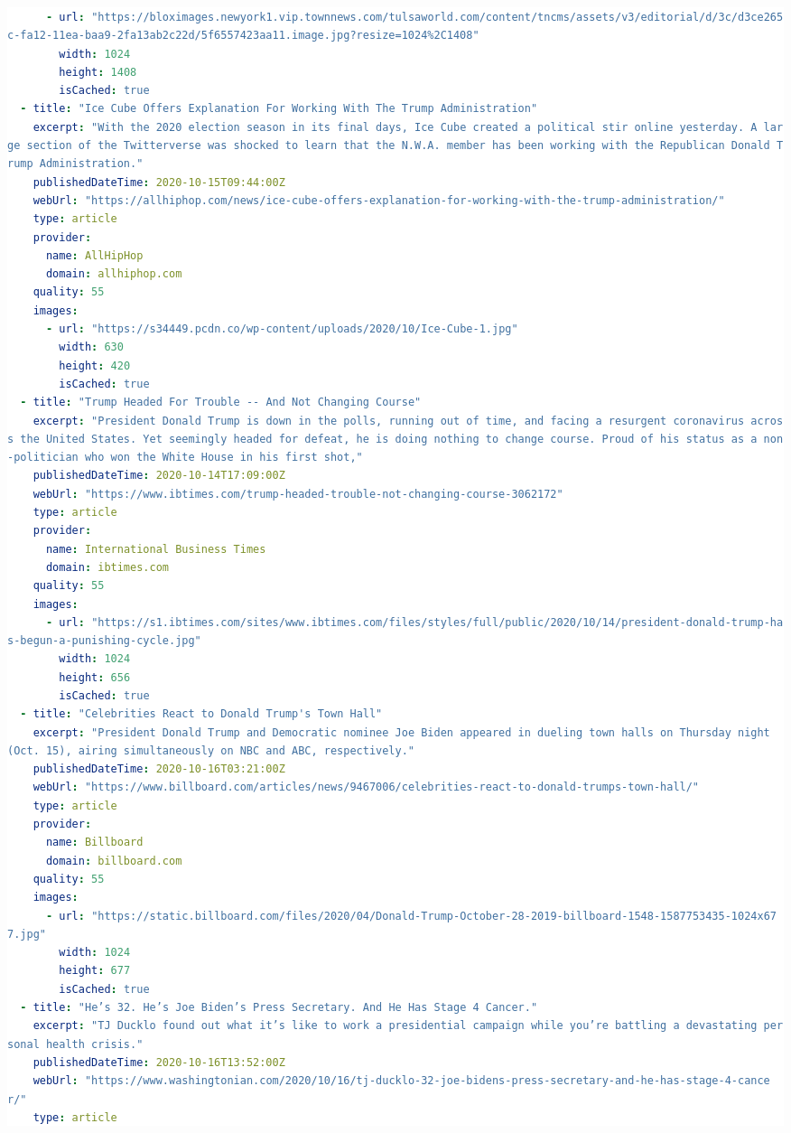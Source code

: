 ```yaml
      - url: "https://bloximages.newyork1.vip.townnews.com/tulsaworld.com/content/tncms/assets/v3/editorial/d/3c/d3ce265c-fa12-11ea-baa9-2fa13ab2c22d/5f6557423aa11.image.jpg?resize=1024%2C1408"
        width: 1024
        height: 1408
        isCached: true
  - title: "Ice Cube Offers Explanation For Working With The Trump Administration"
    excerpt: "With the 2020 election season in its final days, Ice Cube created a political stir online yesterday. A large section of the Twitterverse was shocked to learn that the N.W.A. member has been working with the Republican Donald Trump Administration."
    publishedDateTime: 2020-10-15T09:44:00Z
    webUrl: "https://allhiphop.com/news/ice-cube-offers-explanation-for-working-with-the-trump-administration/"
    type: article
    provider:
      name: AllHipHop
      domain: allhiphop.com
    quality: 55
    images:
      - url: "https://s34449.pcdn.co/wp-content/uploads/2020/10/Ice-Cube-1.jpg"
        width: 630
        height: 420
        isCached: true
  - title: "Trump Headed For Trouble -- And Not Changing Course"
    excerpt: "President Donald Trump is down in the polls, running out of time, and facing a resurgent coronavirus across the United States. Yet seemingly headed for defeat, he is doing nothing to change course. Proud of his status as a non-politician who won the White House in his first shot,"
    publishedDateTime: 2020-10-14T17:09:00Z
    webUrl: "https://www.ibtimes.com/trump-headed-trouble-not-changing-course-3062172"
    type: article
    provider:
      name: International Business Times
      domain: ibtimes.com
    quality: 55
    images:
      - url: "https://s1.ibtimes.com/sites/www.ibtimes.com/files/styles/full/public/2020/10/14/president-donald-trump-has-begun-a-punishing-cycle.jpg"
        width: 1024
        height: 656
        isCached: true
  - title: "Celebrities React to Donald Trump's Town Hall"
    excerpt: "President Donald Trump and Democratic nominee Joe Biden appeared in dueling town halls on Thursday night (Oct. 15), airing simultaneously on NBC and ABC, respectively."
    publishedDateTime: 2020-10-16T03:21:00Z
    webUrl: "https://www.billboard.com/articles/news/9467006/celebrities-react-to-donald-trumps-town-hall/"
    type: article
    provider:
      name: Billboard
      domain: billboard.com
    quality: 55
    images:
      - url: "https://static.billboard.com/files/2020/04/Donald-Trump-October-28-2019-billboard-1548-1587753435-1024x677.jpg"
        width: 1024
        height: 677
        isCached: true
  - title: "He’s 32. He’s Joe Biden’s Press Secretary. And He Has Stage 4 Cancer."
    excerpt: "TJ Ducklo found out what it’s like to work a presidential campaign while you’re battling a devastating personal health crisis."
    publishedDateTime: 2020-10-16T13:52:00Z
    webUrl: "https://www.washingtonian.com/2020/10/16/tj-ducklo-32-joe-bidens-press-secretary-and-he-has-stage-4-cancer/"
    type: article
```